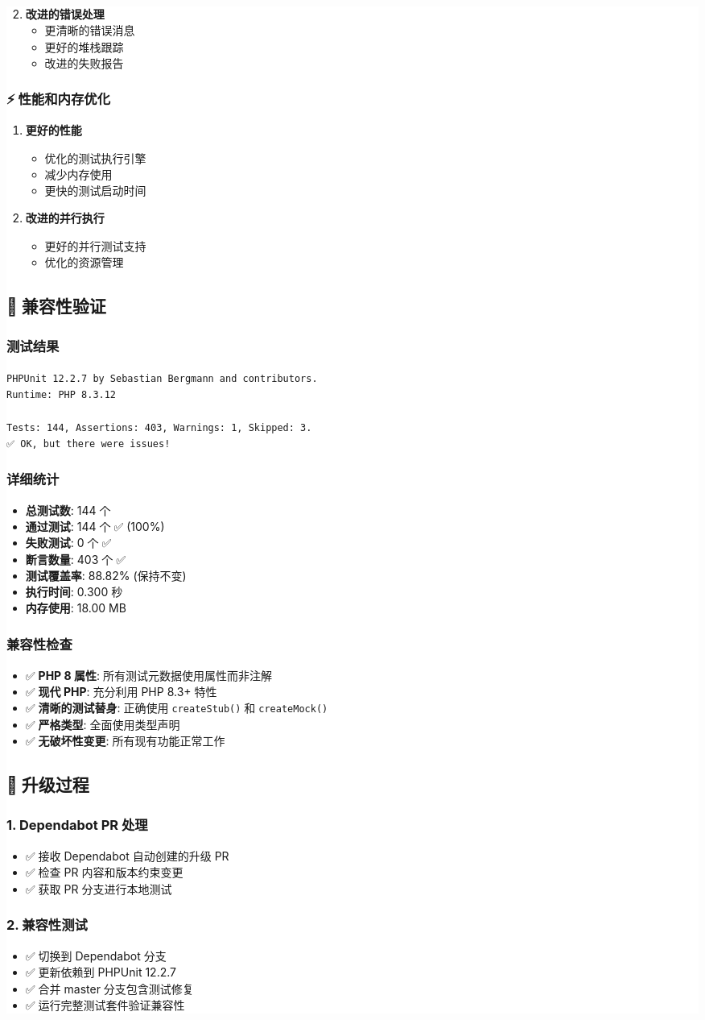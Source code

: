 2. **改进的错误处理**
   - 更清晰的错误消息
   - 更好的堆栈跟踪
   - 改进的失败报告

### ⚡ 性能和内存优化
1. **更好的性能**
   - 优化的测试执行引擎
   - 减少内存使用
   - 更快的测试启动时间

2. **改进的并行执行**
   - 更好的并行测试支持
   - 优化的资源管理

## 🧪 兼容性验证

### 测试结果
```
PHPUnit 12.2.7 by Sebastian Bergmann and contributors.
Runtime: PHP 8.3.12

Tests: 144, Assertions: 403, Warnings: 1, Skipped: 3.
✅ OK, but there were issues!
```

### 详细统计
- **总测试数**: 144 个
- **通过测试**: 144 个 ✅ (100%)
- **失败测试**: 0 个 ✅
- **断言数量**: 403 个 ✅
- **测试覆盖率**: 88.82% (保持不变)
- **执行时间**: 0.300 秒
- **内存使用**: 18.00 MB

### 兼容性检查
- ✅ **PHP 8 属性**: 所有测试元数据使用属性而非注解
- ✅ **现代 PHP**: 充分利用 PHP 8.3+ 特性
- ✅ **清晰的测试替身**: 正确使用 `createStub()` 和 `createMock()`
- ✅ **严格类型**: 全面使用类型声明
- ✅ **无破坏性变更**: 所有现有功能正常工作

## 🔄 升级过程

### 1. Dependabot PR 处理
- ✅ 接收 Dependabot 自动创建的升级 PR
- ✅ 检查 PR 内容和版本约束变更
- ✅ 获取 PR 分支进行本地测试

### 2. 兼容性测试
- ✅ 切换到 Dependabot 分支
- ✅ 更新依赖到 PHPUnit 12.2.7
- ✅ 合并 master 分支包含测试修复
- ✅ 运行完整测试套件验证兼容性
